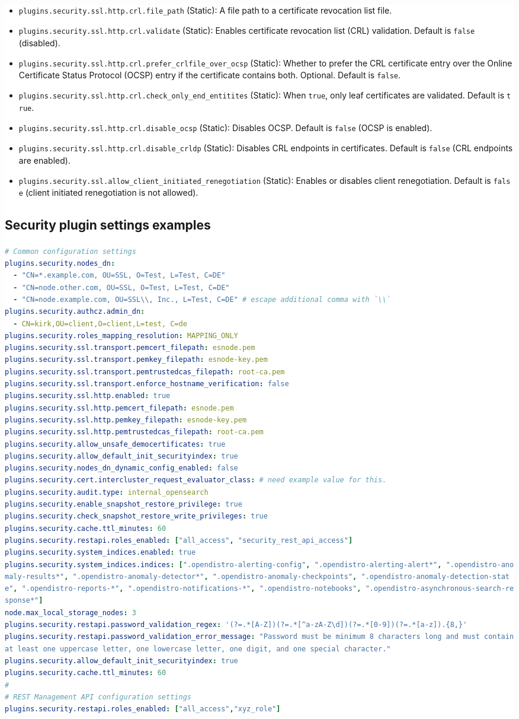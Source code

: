 - `plugins.security.ssl.http.crl.file_path` (Static): A file path to a certificate revocation list file.

- `plugins.security.ssl.http.crl.validate` (Static): Enables certificate revocation list (CRL) validation. Default is `false` (disabled).

- `plugins.security.ssl.http.crl.prefer_crlfile_over_ocsp` (Static): Whether to prefer the CRL certificate entry over the Online Certificate Status Protocol (OCSP) entry if the certificate contains both. Optional. Default is `false`.

- `plugins.security.ssl.http.crl.check_only_end_entitites` (Static): When `true`, only leaf certificates are validated. Default is `true`.

- `plugins.security.ssl.http.crl.disable_ocsp` (Static): Disables OCSP. Default is `false` (OCSP is enabled).  

- `plugins.security.ssl.http.crl.disable_crldp` (Static): Disables CRL endpoints in certificates. Default is `false` (CRL endpoints are enabled).

- `plugins.security.ssl.allow_client_initiated_renegotiation` (Static): Enables or disables client renegotiation. Default is `false` (client initiated renegotiation is not allowed). 

## Security plugin settings examples

```yml
# Common configuration settings
plugins.security.nodes_dn:
  - "CN=*.example.com, OU=SSL, O=Test, L=Test, C=DE"
  - "CN=node.other.com, OU=SSL, O=Test, L=Test, C=DE"
  - "CN=node.example.com, OU=SSL\\, Inc., L=Test, C=DE" # escape additional comma with `\\`
plugins.security.authcz.admin_dn:
  - CN=kirk,OU=client,O=client,L=test, C=de
plugins.security.roles_mapping_resolution: MAPPING_ONLY
plugins.security.ssl.transport.pemcert_filepath: esnode.pem
plugins.security.ssl.transport.pemkey_filepath: esnode-key.pem
plugins.security.ssl.transport.pemtrustedcas_filepath: root-ca.pem
plugins.security.ssl.transport.enforce_hostname_verification: false
plugins.security.ssl.http.enabled: true
plugins.security.ssl.http.pemcert_filepath: esnode.pem
plugins.security.ssl.http.pemkey_filepath: esnode-key.pem
plugins.security.ssl.http.pemtrustedcas_filepath: root-ca.pem
plugins.security.allow_unsafe_democertificates: true
plugins.security.allow_default_init_securityindex: true
plugins.security.nodes_dn_dynamic_config_enabled: false
plugins.security.cert.intercluster_request_evaluator_class: # need example value for this.
plugins.security.audit.type: internal_opensearch
plugins.security.enable_snapshot_restore_privilege: true
plugins.security.check_snapshot_restore_write_privileges: true
plugins.security.cache.ttl_minutes: 60
plugins.security.restapi.roles_enabled: ["all_access", "security_rest_api_access"]
plugins.security.system_indices.enabled: true
plugins.security.system_indices.indices: [".opendistro-alerting-config", ".opendistro-alerting-alert*", ".opendistro-anomaly-results*", ".opendistro-anomaly-detector*", ".opendistro-anomaly-checkpoints", ".opendistro-anomaly-detection-state", ".opendistro-reports-*", ".opendistro-notifications-*", ".opendistro-notebooks", ".opendistro-asynchronous-search-response*"]
node.max_local_storage_nodes: 3
plugins.security.restapi.password_validation_regex: '(?=.*[A-Z])(?=.*[^a-zA-Z\d])(?=.*[0-9])(?=.*[a-z]).{8,}'
plugins.security.restapi.password_validation_error_message: "Password must be minimum 8 characters long and must contain at least one uppercase letter, one lowercase letter, one digit, and one special character."
plugins.security.allow_default_init_securityindex: true
plugins.security.cache.ttl_minutes: 60
#
# REST Management API configuration settings
plugins.security.restapi.roles_enabled: ["all_access","xyz_role"]
```
